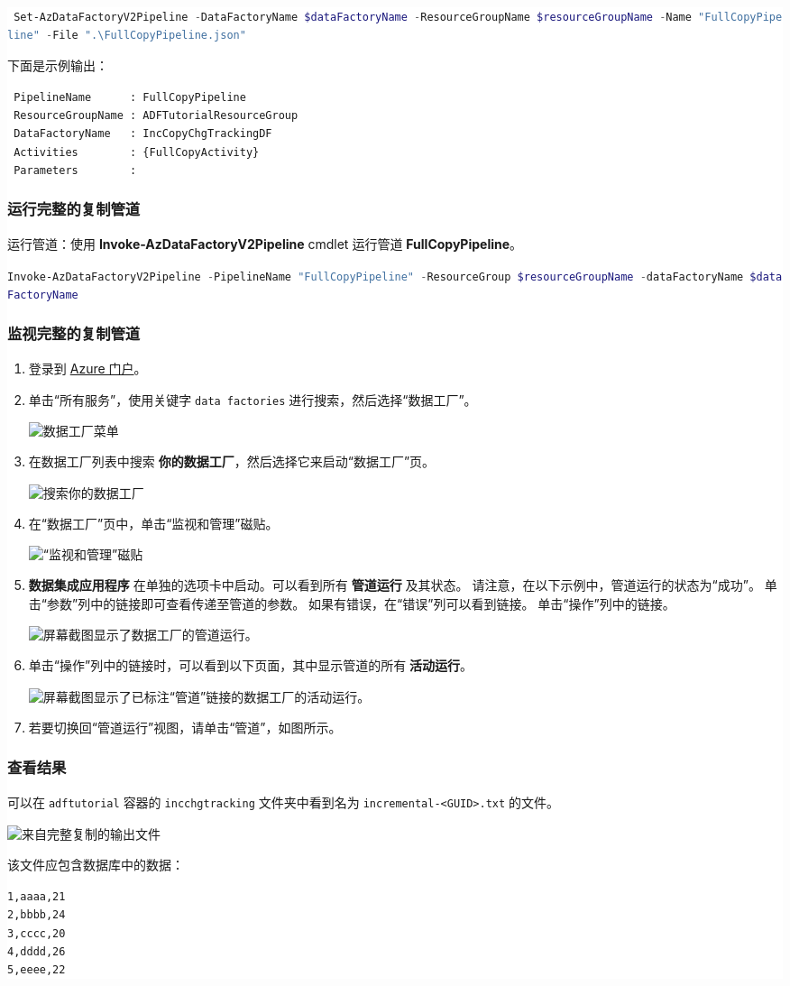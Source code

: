    ```powershell
    Set-AzDataFactoryV2Pipeline -DataFactoryName $dataFactoryName -ResourceGroupName $resourceGroupName -Name "FullCopyPipeline" -File ".\FullCopyPipeline.json"
   ```

   下面是示例输出：

   ```console
    PipelineName      : FullCopyPipeline
    ResourceGroupName : ADFTutorialResourceGroup
    DataFactoryName   : IncCopyChgTrackingDF
    Activities        : {FullCopyActivity}
    Parameters        :
   ```

### <a name="run-the-full-copy-pipeline"></a>运行完整的复制管道
运行管道：使用 **Invoke-AzDataFactoryV2Pipeline** cmdlet 运行管道 **FullCopyPipeline**。

```powershell
Invoke-AzDataFactoryV2Pipeline -PipelineName "FullCopyPipeline" -ResourceGroup $resourceGroupName -dataFactoryName $dataFactoryName        
```

### <a name="monitor-the-full-copy-pipeline"></a>监视完整的复制管道

1. 登录到 [Azure 门户](https://portal.azure.cn)。
2. 单击“所有服务”，使用关键字 `data factories` 进行搜索，然后选择“数据工厂”。 

    ![数据工厂菜单](media/tutorial-incremental-copy-change-tracking-feature-powershell/monitor-data-factories-menu-1.png)
3. 在数据工厂列表中搜索 **你的数据工厂**，然后选择它来启动“数据工厂”页。

    ![搜索你的数据工厂](media/tutorial-incremental-copy-change-tracking-feature-powershell/monitor-search-data-factory-2.png)
4. 在“数据工厂”页中，单击“监视和管理”磁贴。

    ![“监视和管理”磁贴](media/tutorial-incremental-copy-change-tracking-feature-powershell/monitor-monitor-manage-tile-3.png)    
5. **数据集成应用程序** 在单独的选项卡中启动。可以看到所有 **管道运行** 及其状态。 请注意，在以下示例中，管道运行的状态为“成功”。 单击“参数”列中的链接即可查看传递至管道的参数。 如果有错误，在“错误”列可以看到链接。 单击“操作”列中的链接。

    ![屏幕截图显示了数据工厂的管道运行。](media/tutorial-incremental-copy-change-tracking-feature-powershell/monitor-pipeline-runs-4.png)    
6. 单击“操作”列中的链接时，可以看到以下页面，其中显示管道的所有 **活动运行**。

    ![屏幕截图显示了已标注“管道”链接的数据工厂的活动运行。](media/tutorial-incremental-copy-change-tracking-feature-powershell/monitor-activity-runs-5.png)
7. 若要切换回“管道运行”视图，请单击“管道”，如图所示。


### <a name="review-the-results"></a>查看结果
可以在 `adftutorial` 容器的 `incchgtracking` 文件夹中看到名为 `incremental-<GUID>.txt` 的文件。

![来自完整复制的输出文件](media/tutorial-incremental-copy-change-tracking-feature-powershell/full-copy-output-file.png)

该文件应包含数据库中的数据：

```
1,aaaa,21
2,bbbb,24
3,cccc,20
4,dddd,26
5,eeee,22
```
